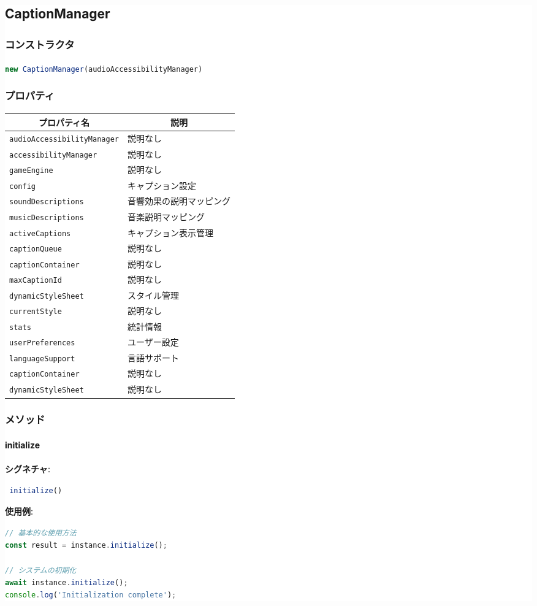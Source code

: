 
## CaptionManager

### コンストラクタ

```javascript
new CaptionManager(audioAccessibilityManager)
```

### プロパティ

| プロパティ名 | 説明 |
|-------------|------|
| `audioAccessibilityManager` | 説明なし |
| `accessibilityManager` | 説明なし |
| `gameEngine` | 説明なし |
| `config` | キャプション設定 |
| `soundDescriptions` | 音響効果の説明マッピング |
| `musicDescriptions` | 音楽説明マッピング |
| `activeCaptions` | キャプション表示管理 |
| `captionQueue` | 説明なし |
| `captionContainer` | 説明なし |
| `maxCaptionId` | 説明なし |
| `dynamicStyleSheet` | スタイル管理 |
| `currentStyle` | 説明なし |
| `stats` | 統計情報 |
| `userPreferences` | ユーザー設定 |
| `languageSupport` | 言語サポート |
| `captionContainer` | 説明なし |
| `dynamicStyleSheet` | 説明なし |

### メソッド

#### initialize

**シグネチャ**:
```javascript
 initialize()
```

**使用例**:
```javascript
// 基本的な使用方法
const result = instance.initialize();

// システムの初期化
await instance.initialize();
console.log('Initialization complete');
```

